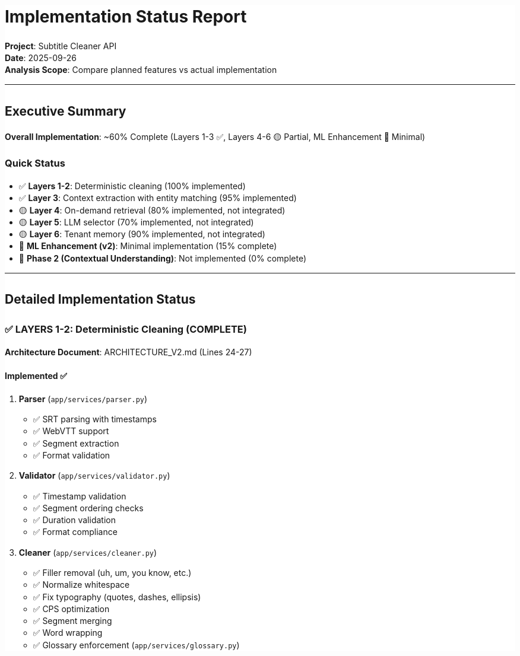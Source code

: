 # Implementation Status Report

**Project**: Subtitle Cleaner API  
**Date**: 2025-09-26  
**Analysis Scope**: Compare planned features vs actual implementation

---

## Executive Summary

**Overall Implementation**: ~60% Complete (Layers 1-3 ✅, Layers 4-6 🟡 Partial, ML Enhancement 🔴 Minimal)

### Quick Status
- ✅ **Layers 1-2**: Deterministic cleaning (100% implemented)
- ✅ **Layer 3**: Context extraction with entity matching (95% implemented)
- 🟡 **Layer 4**: On-demand retrieval (80% implemented, not integrated)
- 🟡 **Layer 5**: LLM selector (70% implemented, not integrated)
- 🟡 **Layer 6**: Tenant memory (90% implemented, not integrated)
- 🔴 **ML Enhancement (v2)**: Minimal implementation (15% complete)
- 🔴 **Phase 2 (Contextual Understanding)**: Not implemented (0% complete)

---

## Detailed Implementation Status

### ✅ LAYERS 1-2: Deterministic Cleaning (COMPLETE)

**Architecture Document**: ARCHITECTURE_V2.md (Lines 24-27)

#### Implemented ✅
1. **Parser** (`app/services/parser.py`)
   - ✅ SRT parsing with timestamps
   - ✅ WebVTT support
   - ✅ Segment extraction
   - ✅ Format validation

2. **Validator** (`app/services/validator.py`)
   - ✅ Timestamp validation
   - ✅ Segment ordering checks
   - ✅ Duration validation
   - ✅ Format compliance

3. **Cleaner** (`app/services/cleaner.py`)
   - ✅ Filler removal (uh, um, you know, etc.)
   - ✅ Normalize whitespace
   - ✅ Fix typography (quotes, dashes, ellipsis)
   - ✅ CPS optimization
   - ✅ Segment merging
   - ✅ Word wrapping
   - ✅ Glossary enforcement (`app/services/glossary.py`)
